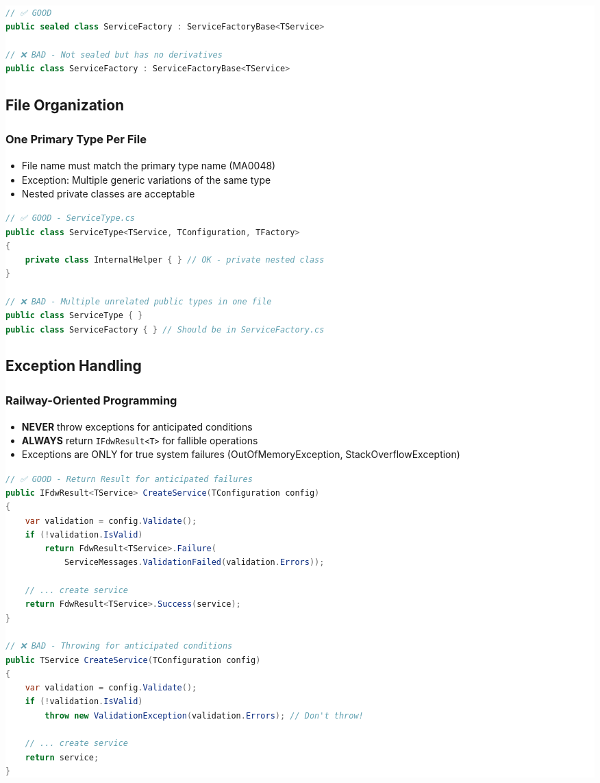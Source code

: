```csharp
// ✅ GOOD
public sealed class ServiceFactory : ServiceFactoryBase<TService>

// ❌ BAD - Not sealed but has no derivatives
public class ServiceFactory : ServiceFactoryBase<TService>
```

## File Organization

### One Primary Type Per File
- File name must match the primary type name (MA0048)
- Exception: Multiple generic variations of the same type
- Nested private classes are acceptable

```csharp
// ✅ GOOD - ServiceType.cs
public class ServiceType<TService, TConfiguration, TFactory>
{
    private class InternalHelper { } // OK - private nested class
}

// ❌ BAD - Multiple unrelated public types in one file
public class ServiceType { }
public class ServiceFactory { } // Should be in ServiceFactory.cs
```

## Exception Handling

### Railway-Oriented Programming
- **NEVER** throw exceptions for anticipated conditions
- **ALWAYS** return `IFdwResult<T>` for fallible operations
- Exceptions are ONLY for true system failures (OutOfMemoryException, StackOverflowException)

```csharp
// ✅ GOOD - Return Result for anticipated failures
public IFdwResult<TService> CreateService(TConfiguration config)
{
    var validation = config.Validate();
    if (!validation.IsValid)
        return FdwResult<TService>.Failure(
            ServiceMessages.ValidationFailed(validation.Errors));
    
    // ... create service
    return FdwResult<TService>.Success(service);
}

// ❌ BAD - Throwing for anticipated conditions
public TService CreateService(TConfiguration config)
{
    var validation = config.Validate();
    if (!validation.IsValid)
        throw new ValidationException(validation.Errors); // Don't throw!
    
    // ... create service
    return service;
}
```
